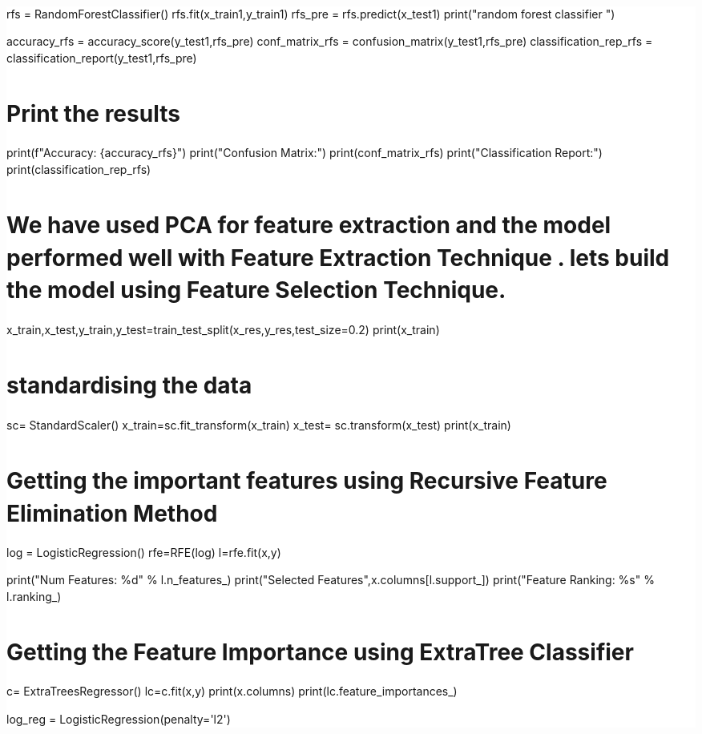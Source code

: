 rfs = RandomForestClassifier()
rfs.fit(x_train1,y_train1)
rfs_pre = rfs.predict(x_test1)
print("random forest classifier ")

accuracy_rfs = accuracy_score(y_test1,rfs_pre)
conf_matrix_rfs = confusion_matrix(y_test1,rfs_pre)
classification_rep_rfs = classification_report(y_test1,rfs_pre)

# Print the results
print(f"Accuracy: {accuracy_rfs}")
print("Confusion Matrix:")
print(conf_matrix_rfs)
print("Classification Report:")
print(classification_rep_rfs)

# We have used PCA for feature extraction and the model performed well with Feature Extraction Technique . lets build the model using Feature Selection Technique.
x_train,x_test,y_train,y_test=train_test_split(x_res,y_res,test_size=0.2)
print(x_train)
# standardising the data
sc= StandardScaler()
x_train=sc.fit_transform(x_train)
x_test= sc.transform(x_test)
print(x_train)

# Getting the important features using Recursive Feature Elimination Method 
log = LogisticRegression()
rfe=RFE(log)
l=rfe.fit(x,y)

print("Num Features: %d" % l.n_features_)
print("Selected Features",x.columns[l.support_])
print("Feature Ranking: %s" % l.ranking_)

# Getting the Feature Importance using ExtraTree Classifier 
c= ExtraTreesRegressor()
lc=c.fit(x,y)
print(x.columns)
print(lc.feature_importances_)



log_reg = LogisticRegression(penalty='l2')

